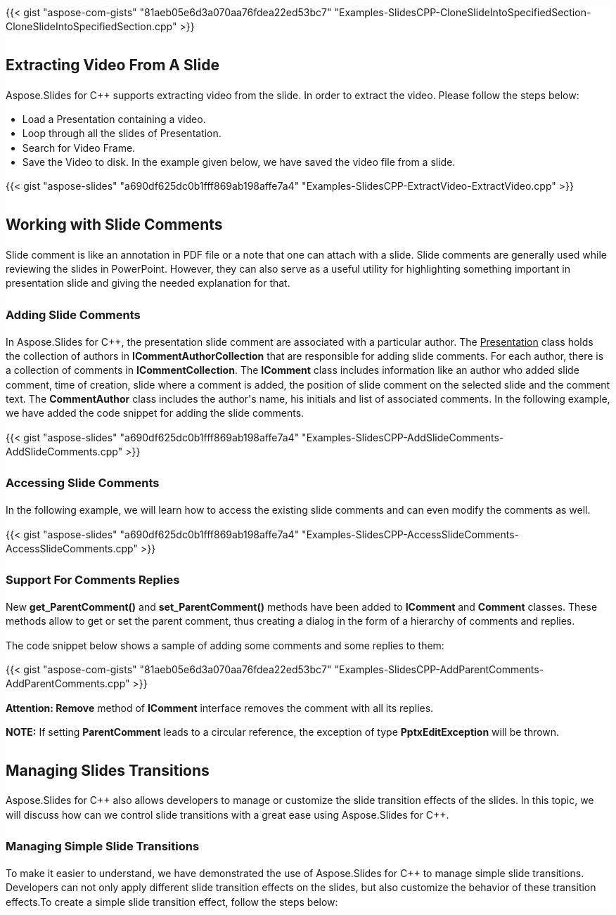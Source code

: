 {{< gist "aspose-com-gists" "81aeb05e6d3a070aa76fdea22ed53bc7" "Examples-SlidesCPP-CloneSlideIntoSpecifiedSection-CloneSlideIntoSpecifiedSection.cpp" >}}
## **Extracting Video From A Slide**
Aspose.Slides for C++ supports extracting video from the slide. In order to extract the video. Please follow the steps below:

- Load a Presentation containing a video.
- Loop through all the slides of Presentation.
- Search for Video Frame.
- Save the Video to disk.
  In the example given below, we have saved the video file from a slide.

{{< gist "aspose-slides" "a690df625dc0b1fff869ab198affe7a4" "Examples-SlidesCPP-ExtractVideo-ExtractVideo.cpp" >}}
## **Working with Slide Comments**
Slide comment is like an annotation in PDF file or a note that one can attach with a slide. Slide comments are generally used while reviewing the slides in PowerPoint. However, they can also serve as a useful utility for highlighting something important in presentation slide and giving the needed explanation for that.
### **Adding Slide Comments**
In Aspose.Slides for C++, the presentation slide comment are associated with a particular author. The [Presentation](http://www.aspose.com/api/net/slides/aspose.slides/presentation) class holds the collection of authors in **ICommentAuthorCollection** that are responsible for adding slide comments. For each author, there is a collection of comments in **ICommentCollection**. The **IComment** class includes information like an author who added slide comment, time of creation, slide where a comment is added, the position of slide comment on the selected slide and the comment text. The **CommentAuthor** class includes the author's name, his initials and list of associated comments. In the following example, we have added the code snippet for adding the slide comments.

{{< gist "aspose-slides" "a690df625dc0b1fff869ab198affe7a4" "Examples-SlidesCPP-AddSlideComments-AddSlideComments.cpp" >}}
### **Accessing Slide Comments**
In the following example, we will learn how to access the existing slide comments and can even modify the comments as well.

{{< gist "aspose-slides" "a690df625dc0b1fff869ab198affe7a4" "Examples-SlidesCPP-AccessSlideComments-AccessSlideComments.cpp" >}}
### **Support For Comments Replies**
New **get_ParentComment()** and **set_ParentComment()** methods have been added to **IComment** and **Comment** classes. These methods allow to get or set the parent comment, thus creating a dialog in the form of a hierarchy of comments and replies.

The code snippet below shows a sample of adding some comments and some replies to them:

{{< gist "aspose-com-gists" "81aeb05e6d3a070aa76fdea22ed53bc7" "Examples-SlidesCPP-AddParentComments-AddParentComments.cpp" >}}

**Attention: Remove** method of **IComment** interface removes the comment with all its replies.

**NOTE:** If setting **ParentComment** leads to a circular reference, the exception of type **PptxEditException** will be thrown.
## **Managing Slides Transitions**
Aspose.Slides for C++ also allows developers to manage or customize the slide transition effects of the slides. In this topic, we will discuss how can we control slide transitions with a great ease using Aspose.Slides for C++.
### **Managing Simple Slide Transitions**
To make it easier to understand, we have demonstrated the use of Aspose.Slides for C++ to manage simple slide transitions. Developers can not only apply different slide transition effects on the slides, but also customize the behavior of these transition effects.To create a simple slide transition effect, follow the steps below:
